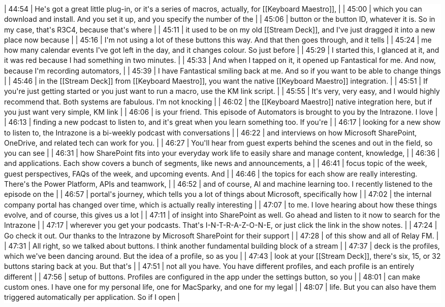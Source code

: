 | 44:54      | He's got a great little plug-in, or it's a series of macros, actually, for [[Keyboard Maestro]],              |
| 45:00      | which you can download and install. And you set it up, and you specify the number of the                  |
| 45:06      | button or the button ID, whatever it is. So in my case, that's R3C4, because that's where                 |
| 45:11      | it used to be on my old [[Stream Deck]], and I've just dragged it into a new place now because                |
| 45:16      | I'm not using a lot of these buttons this way. And that then goes through, and it tells                   |
| 45:24      | me how many calendar events I've got left in the day, and it changes colour. So just before                |
| 45:29      | I started this, I glanced at it, and it was red because I had something in two minutes.                   |
| 45:33      | And when I tapped on it, it opened up Fantastical for me. And now, because I'm recording automators,      |
| 45:39      | I have Fantastical smiling back at me. And so if you want to be able to change things                     |
| 45:46      | in the [[Stream Deck]] from [[Keyboard Maestro]], you want the native [[Keyboard Maestro]] integration.               |
| 45:51      | If you're just getting started or you just want to run a macro, use the KM link script.                   |
| 45:55      | It's very, very easy, and I would highly recommend that. Both systems are fabulous. I'm not knocking      |
| 46:02      | the [[Keyboard Maestro]] native integration here, but if you just want very simple, KM link                   |
| 46:06      | is your friend. This episode of Automators is brought to you by the Intrazone. I love                     |
| 46:13      | finding a new podcast to listen to, and it's great when you learn something too. If you're                |
| 46:17      | looking for a new show to listen to, the Intrazone is a bi-weekly podcast with conversations              |
| 46:22      | and interviews on how Microsoft SharePoint, OneDrive, and related tech can work for you.                  |
| 46:27      | You'll hear from guest experts behind the scenes and out in the field, so you can see                     |
| 46:31      | how SharePoint fits into your everyday work life to easily share and manage content, knowledge,           |
| 46:36      | and applications. Each show covers a bunch of segments, like news and announcements, a                    |
| 46:41      | focus topic of the week, guest perspectives, FAQs of the week, and upcoming events. And                   |
| 46:46      | the topics for each show are really interesting. There's the Power Platform, APIs and teamwork,           |
| 46:52      | and of course, AI and machine learning too. I recently listened to the episode on the                     |
| 46:57      | portal's journey, which tells you a lot of things about Microsoft, specifically how                       |
| 47:02      | the internal company portal has changed over time, which is actually really interesting                   |
| 47:07      | to me. I love hearing about how these things evolve, and of course, this gives us a lot                   |
| 47:11      | of insight into SharePoint as well. Go ahead and listen to it now to search for the Intrazone             |
| 47:17      | wherever you get your podcasts. That's I-N-T-R-A-Z-O-N-E, or just click the link in the show notes.       |
| 47:24      | Go check it out. Our thanks to the Intrazone by Microsoft SharePoint for their support                    |
| 47:28      | of this show and all of Relay FM.                                                                        |
| 47:31      | All right, so we talked about buttons. I think another fundamental building block of a stream             |
| 47:37      | deck is the profiles, which we've been dancing around. But the idea of a profile, so as you               |
| 47:43      | look at your [[Stream Deck]], there's six, 15, or 32 buttons staring back at you. But that's                  |
| 47:51      | not all you have. You have different profiles, and each profile is an entirely different                  |
| 47:56      | setup of buttons. Profiles are configured in the app under the settings button, so you                    |
| 48:01      | can make custom ones. I have one for my personal life, one for MacSparky, and one for my legal           |
| 48:07      | life. But you can also have them triggered automatically per application. So if I open                    |